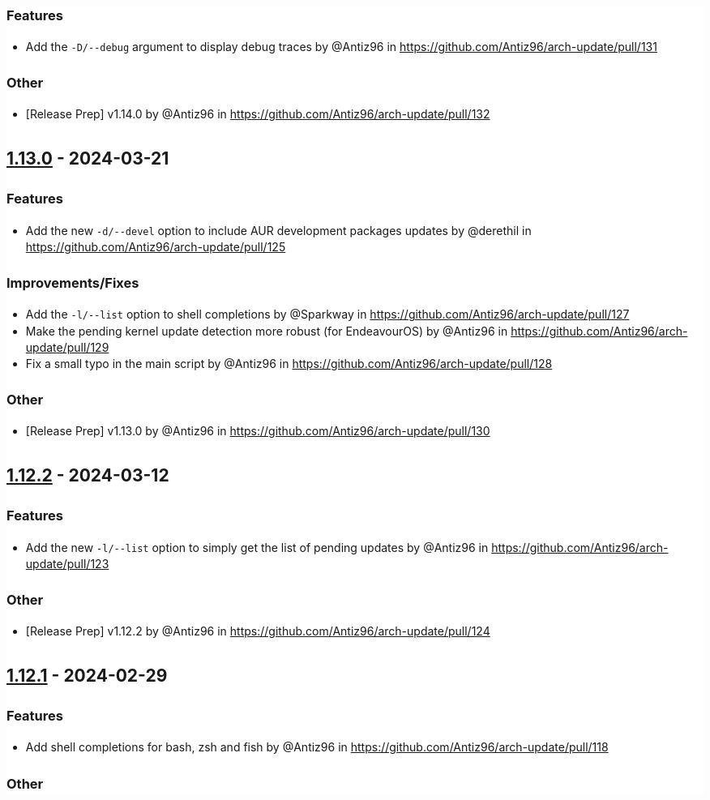 ### Features

- Add the `-D/--debug` argument to display debug traces by @Antiz96 in https://github.com/Antiz96/arch-update/pull/131

### Other

- [Release Prep] v1.14.0 by @Antiz96 in https://github.com/Antiz96/arch-update/pull/132

## [1.13.0](https://github.com/Antiz96/arch-update/releases/tag/v1.13.0) - 2024-03-21

### Features

-  Add the new `-d/--devel` option to include AUR development packages updates by @derethil in https://github.com/Antiz96/arch-update/pull/125

### Improvements/Fixes

- Add the `-l/--list` option to shell completions by @Sparkway in https://github.com/Antiz96/arch-update/pull/127
- Make the pending kernel update detection more robust (for EndeavourOS) by @Antiz96 in https://github.com/Antiz96/arch-update/pull/129
- Fix a small typo in the main script by @Antiz96 in https://github.com/Antiz96/arch-update/pull/128

### Other

- [Release Prep] v1.13.0 by @Antiz96 in https://github.com/Antiz96/arch-update/pull/130

## [1.12.2](https://github.com/Antiz96/arch-update/releases/tag/v1.12.2) - 2024-03-12

### Features

- Add the new `-l/--list` option to simply get the list of pending updates by @Antiz96 in https://github.com/Antiz96/arch-update/pull/123

### Other

- [Release Prep] v1.12.2 by @Antiz96 in https://github.com/Antiz96/arch-update/pull/124

## [1.12.1](https://github.com/Antiz96/arch-update/releases/tag/v1.12.1) - 2024-02-29

### Features

- Add shell completions for bash, zsh and fish by @Antiz96 in https://github.com/Antiz96/arch-update/pull/118

### Other
